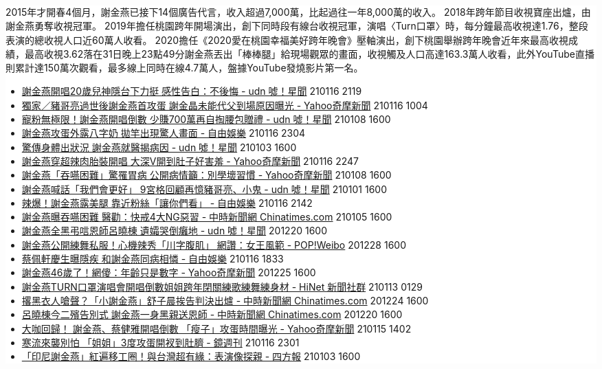 2015年才開春4個月，謝金燕已接下14個廣告代言，收入超過7,000萬，比起過往一年8,000萬的收入。
2018年跨年節目收視寶座出爐，由謝金燕勇奪收視冠軍。
2019年擔任桃園跨年開場演出，創下同時段有線台收視冠軍，演唱〈Turn口罩〉時，每分鐘最高收視達1.76，整段表演的總收視人口近60萬人收看。
2020擔任《2020愛在桃園幸福美好跨年晚會》壓軸演出，創下桃園舉辦跨年晚會近年來最高收視成績，最高收視3.62落在31日晚上23點49分謝金燕丟出「棒棒腿」給現場觀眾的畫面，收視觸及人口高達163.3萬人收看，此外YouTube直播則累計達150萬次觀看，最多線上同時在線4.7萬人，盤據YouTube發燒影片第一名。
- [謝金燕開唱20歲兒神隱台下力挺 感性告白：不後悔 - udn 噓！星聞](https://stars.udn.com/star/story/10092/5179773 "謝金燕開唱20歲兒神隱台下力挺 感性告白：不後悔 - udn 噓！星聞") 210116 2119
- [獨家／豬哥亮過世後謝金燕首攻蛋 謝金晶未能代父到場原因曝光 - Yahoo奇摩新聞](https://tw.news.yahoo.com/%E7%8D%A8%E5%AE%B6-%E8%B1%AC%E5%93%A5%E4%BA%AE%E9%81%8E%E4%B8%96%E5%BE%8C%E8%AC%9D%E9%87%91%E7%87%95%E9%A6%96%E6%94%BB%E8%9B%8B-%E8%AC%9D%E9%87%91%E6%99%B6%E6%9C%AA%E8%83%BD%E4%BB%A3%E7%88%B6%E5%88%B0%E5%A0%B4%E5%8E%9F%E5%9B%A0%E6%9B%9D%E5%85%89-020415860.html "獨家／豬哥亮過世後謝金燕首攻蛋 謝金晶未能代父到場原因曝光 - Yahoo奇摩新聞") 210116 1004
- [寵粉無極限！謝金燕開唱倒數 少賺700萬再自掏腰包贈禮 - udn 噓！星聞](https://stars.udn.com/star/story/10092/5159211 "寵粉無極限！謝金燕開唱倒數 少賺700萬再自掏腰包贈禮 - udn 噓！星聞") 210108 1600
- [謝金燕攻蛋外露八字奶 拋竿出現驚人畫面 - 自由娛樂](https://ent.ltn.com.tw/news/breakingnews/3413293 "謝金燕攻蛋外露八字奶 拋竿出現驚人畫面 - 自由娛樂") 210116 2304
- [驚傳身體出狀況 謝金燕就醫揭病因 - udn 噓！星聞](https://stars.udn.com/star/story/10092/5143307 "驚傳身體出狀況 謝金燕就醫揭病因 - udn 噓！星聞") 210103 1600
- [謝金燕穿超辣肉胎裝開唱 大深V開到肚子好害羞 - Yahoo奇摩新聞](https://tw.news.yahoo.com/%E8%AC%9D%E9%87%91%E7%87%95%E7%A9%BF%E8%B6%85%E8%BE%A3%E8%82%89%E8%83%8E%E8%A3%9D%E9%96%8B%E5%94%B1-%E5%A4%A7%E6%B7%B1v%E9%96%8B%E5%88%B0%E8%82%9A%E5%AD%90%E5%A5%BD%E5%AE%B3%E7%BE%9E-144717421.html "謝金燕穿超辣肉胎裝開唱 大深V開到肚子好害羞 - Yahoo奇摩新聞") 210116 2247
- [謝金燕「吞嚥困難」驚罹胃病 公開病情籲：別學壞習慣 - Yahoo奇摩新聞](https://tw.news.yahoo.com/%E8%AC%9D%E9%87%91%E7%87%95-%E5%90%9E%E5%9A%A5%E5%9B%B0%E9%9B%A3-%E9%A9%9A%E7%BD%B9%E8%83%83%E7%97%85-%E5%85%AC%E9%96%8B%E7%97%85%E6%83%85%E7%B1%B2-%E5%88%A5%E5%AD%B8%E5%A3%9E%E7%BF%92%E6%85%A3-121254609.html "謝金燕「吞嚥困難」驚罹胃病 公開病情籲：別學壞習慣 - Yahoo奇摩新聞") 210108 1600
- [謝金燕喊話「我們會更好」 9宮格回顧再憶豬哥亮、小鬼 - udn 噓！星聞](https://stars.udn.com/star/story/10089/5139203 "謝金燕喊話「我們會更好」 9宮格回顧再憶豬哥亮、小鬼 - udn 噓！星聞") 210101 1600
- [辣爆！謝金燕露美腿 靠近粉絲「讓你們看」 - 自由娛樂](https://ent.ltn.com.tw/news/breakingnews/3413241 "辣爆！謝金燕露美腿 靠近粉絲「讓你們看」 - 自由娛樂") 210116 2142
- [謝金燕曝吞嚥困難 醫勸：快戒4大NG惡習 - 中時新聞網 Chinatimes.com](https://www.chinatimes.com/realtimenews/20210105002558-260405 "謝金燕曝吞嚥困難 醫勸：快戒4大NG惡習 - 中時新聞網 Chinatimes.com") 210105 1600
- [謝金燕全黑弔唁恩師呂曉棟 遺孀哭倒癱地 - udn 噓！星聞](https://stars.udn.com/star/story/10092/5107298 "謝金燕全黑弔唁恩師呂曉棟 遺孀哭倒癱地 - udn 噓！星聞") 201220 1600
- [謝金燕公開練舞私服！心機辣秀「川字腹肌」 網讚：女王風範 - POP!Weibo](https://ipop.sina.com.tw/posts/516570 "謝金燕公開練舞私服！心機辣秀「川字腹肌」 網讚：女王風範 - POP!Weibo") 201228 1600
- [蔡佩軒慶生曝隱疾 和謝金燕同病相憐 - 自由娛樂](https://ent.ltn.com.tw/news/breakingnews/3413117 "蔡佩軒慶生曝隱疾 和謝金燕同病相憐 - 自由娛樂") 210116 1833
- [謝金燕46歲了！網傻：年齡只是數字 - Yahoo奇摩新聞](https://tw.news.yahoo.com/%E8%AC%9D%E9%87%91%E7%87%9546%E6%AD%B2%E4%BA%86-%E7%B6%B2%E5%82%BB-%E5%B9%B4%E9%BD%A1%E5%8F%AA%E6%98%AF%E6%95%B8%E5%AD%97-082624168.html "謝金燕46歲了！網傻：年齡只是數字 - Yahoo奇摩新聞") 201225 1600
- [謝金燕TURN口罩演唱會開唱倒數姐姐跨年閉關練歌練舞練身材 - HiNet 新聞社群](https://times.hinet.net/news/23188298 "謝金燕TURN口罩演唱會開唱倒數姐姐跨年閉關練歌練舞練身材 - HiNet 新聞社群") 210113 0129
- [撂黑衣人嗆聲？「小謝金燕」舒子晨挨告判決出爐 - 中時新聞網 Chinatimes.com](https://www.chinatimes.com/realtimenews/20201224002381-260404 "撂黑衣人嗆聲？「小謝金燕」舒子晨挨告判決出爐 - 中時新聞網 Chinatimes.com") 201224 1600
- [呂曉棟今二殯告別式 謝金燕一身黑親送恩師 - 中時新聞網 Chinatimes.com](https://www.chinatimes.com/realtimenews/20201220002487-260404 "呂曉棟今二殯告別式 謝金燕一身黑親送恩師 - 中時新聞網 Chinatimes.com") 201220 1600
- [大咖回歸！ 謝金燕、蔡健雅開唱倒數 「瘦子」攻蛋時間曝光 - Yahoo奇摩新聞](https://tw.news.yahoo.com/%E5%A4%A7%E5%92%96%E5%9B%9E%E6%AD%B8-%E8%AC%9D%E9%87%91%E7%87%95-%E8%94%A1%E5%81%A5%E9%9B%85%E9%96%8B%E5%94%B1%E5%80%92%E6%95%B8-%E7%98%A6%E5%AD%90-%E6%94%BB%E8%9B%8B%E6%99%82%E9%96%93%E6%9B%9D%E5%85%89-060252371.html "大咖回歸！ 謝金燕、蔡健雅開唱倒數 「瘦子」攻蛋時間曝光 - Yahoo奇摩新聞") 210115 1402
- [寒流來襲別怕 「姐姐」3度攻蛋開衩到肚臍 - 鏡週刊](https://www.mirrormedia.mg/story/20210116ent010/ "寒流來襲別怕 「姐姐」3度攻蛋開衩到肚臍 - 鏡週刊") 210116 2301
- [「印尼謝金燕」紅遍移工圈！與台灣超有緣：表演像探親 - 四方報](https://4wayvoice.nownews.com/news/20210103/634269/ "「印尼謝金燕」紅遍移工圈！與台灣超有緣：表演像探親 - 四方報") 210103 1600
